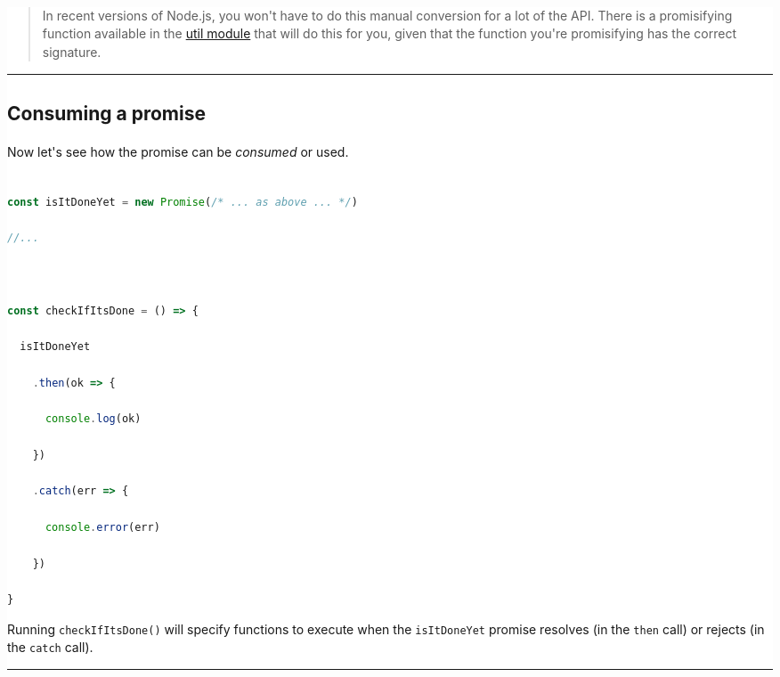 

> In recent versions of Node.js, you won't have to do this manual conversion for a lot of the API. There is a promisifying function available in the [util module](https://nodejs.org/docs/latest-v11.x/api/util.html#util_util_promisify_original) that will do this for you, given that the function you're promisifying has the correct signature.



---



## Consuming a promise





Now let's see how the promise can be _consumed_ or used.



```js

const isItDoneYet = new Promise(/* ... as above ... */)

//...



const checkIfItsDone = () => {

  isItDoneYet

    .then(ok => {

      console.log(ok)

    })

    .catch(err => {

      console.error(err)

    })

}

```



Running `checkIfItsDone()` will specify functions to execute when the `isItDoneYet` promise resolves (in the `then` call) or rejects (in the `catch` call).



---
